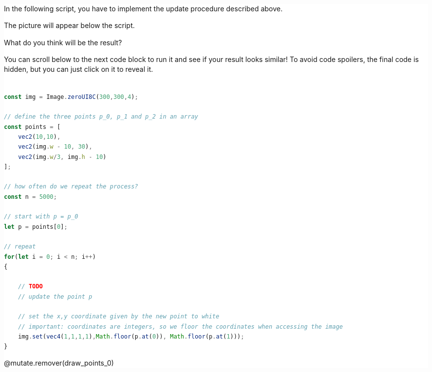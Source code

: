 In the following script, you have to implement the update procedure described above.

The picture will appear below the script.

What do you think will be the result?

You can scroll below to the next code block to run it and see if your result looks similar!
To avoid code spoilers, the final code is hidden, but you can just click on it to reveal it.


``` js
    
const img = Image.zeroUI8C(300,300,4);

// define the three points p_0, p_1 and p_2 in an array
const points = [
    vec2(10,10),
    vec2(img.w - 10, 30),
    vec2(img.w/3, img.h - 10)
];

// how often do we repeat the process?
const n = 5000;

// start with p = p_0
let p = points[0];

// repeat
for(let i = 0; i < n; i++)
{

    // TODO 
    // update the point p

    // set the x,y coordinate given by the new point to white
    // important: coordinates are integers, so we floor the coordinates when accessing the image
    img.set(vec4(1,1,1,1),Math.floor(p.at(0)), Math.floor(p.at(1)));
}
```
<script>
    const container = document.getElementById('draw_points_0');
    container.innerHTML = "";
    const canvas = document.createElement('canvas');
    
    container.appendChild(canvas);
    const ctx = canvas.getContext('2d');
    
    @input(0)

    imageToCtx(img,ctx);

    "LIA: stop"
</script>

<div id="draw_points_0"></div>
@mutate.remover(draw_points_0)


[^1]: Robert F. Sproull and Ivan E. Sutherland. 1968. A clipping divider. In Proceedings of the December 9-11, 1968, fall joint computer conference, part I (AFIPS '68 (Fall, part I)). Association for Computing Machinery, New York, NY, USA, 765–775. https://doi.org/10.1145/1476589.1476687
[^1]: Juan Pineda. 1988. A parallel algorithm for polygon rasterization. In Proceedings of the 15th annual conference on Computer graphics and interactive techniques (SIGGRAPH '88). Association for Computing Machinery, New York, NY, USA, 17–20. https://doi.org/10.1145/54852.378457